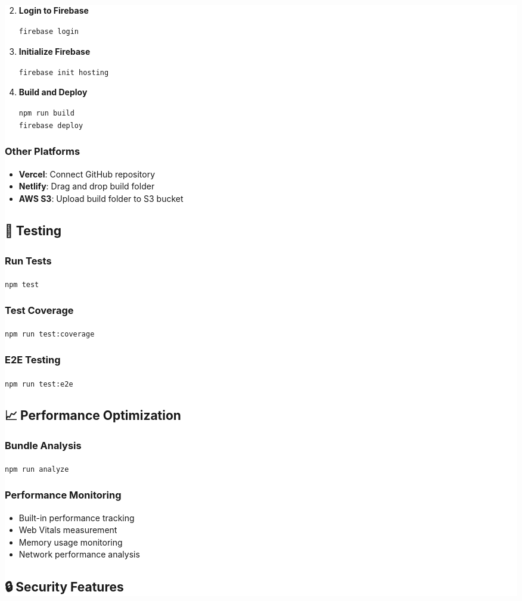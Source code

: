 2. **Login to Firebase**
   ```bash
   firebase login
   ```

3. **Initialize Firebase**
   ```bash
   firebase init hosting
   ```

4. **Build and Deploy**
   ```bash
   npm run build
   firebase deploy
   ```

### Other Platforms
- **Vercel**: Connect GitHub repository
- **Netlify**: Drag and drop build folder
- **AWS S3**: Upload build folder to S3 bucket

## 🧪 Testing

### Run Tests
```bash
npm test
```

### Test Coverage
```bash
npm run test:coverage
```

### E2E Testing
```bash
npm run test:e2e
```

## 📈 Performance Optimization

### Bundle Analysis
```bash
npm run analyze
```

### Performance Monitoring
- Built-in performance tracking
- Web Vitals measurement
- Memory usage monitoring
- Network performance analysis

## 🔒 Security Features
